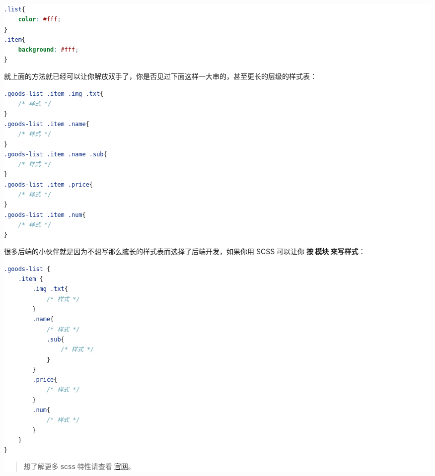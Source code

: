 ```css
.list{
    color: #fff;
}
.item{
    background: #fff;
}
```

就上面的方法就已经可以让你解放双手了，你是否见过下面这样一大串的，甚至更长的层级的样式表：

```css
.goods-list .item .img .txt{
    /* 样式 */ 
}
.goods-list .item .name{
    /* 样式 */ 
}
.goods-list .item .name .sub{
    /* 样式 */ 
}
.goods-list .item .price{
    /* 样式 */ 
}
.goods-list .item .num{
    /* 样式 */ 
}
```

很多后端的小伙伴就是因为不想写那么臃长的样式表而选择了后端开发，如果你用 SCSS 可以让你 **按 模块 来写样式**：

```scss
.goods-list {
    .item {
        .img .txt{
            /* 样式 */ 
        }
        .name{
            /* 样式 */ 
            .sub{
                /* 样式 */ 
            }
        }
        .price{
            /* 样式 */ 
        }
        .num{
            /* 样式 */ 
        }
    }
}
```

> 想了解更多 scss 特性请查看 [官网](https://www.sass.hk/)。
